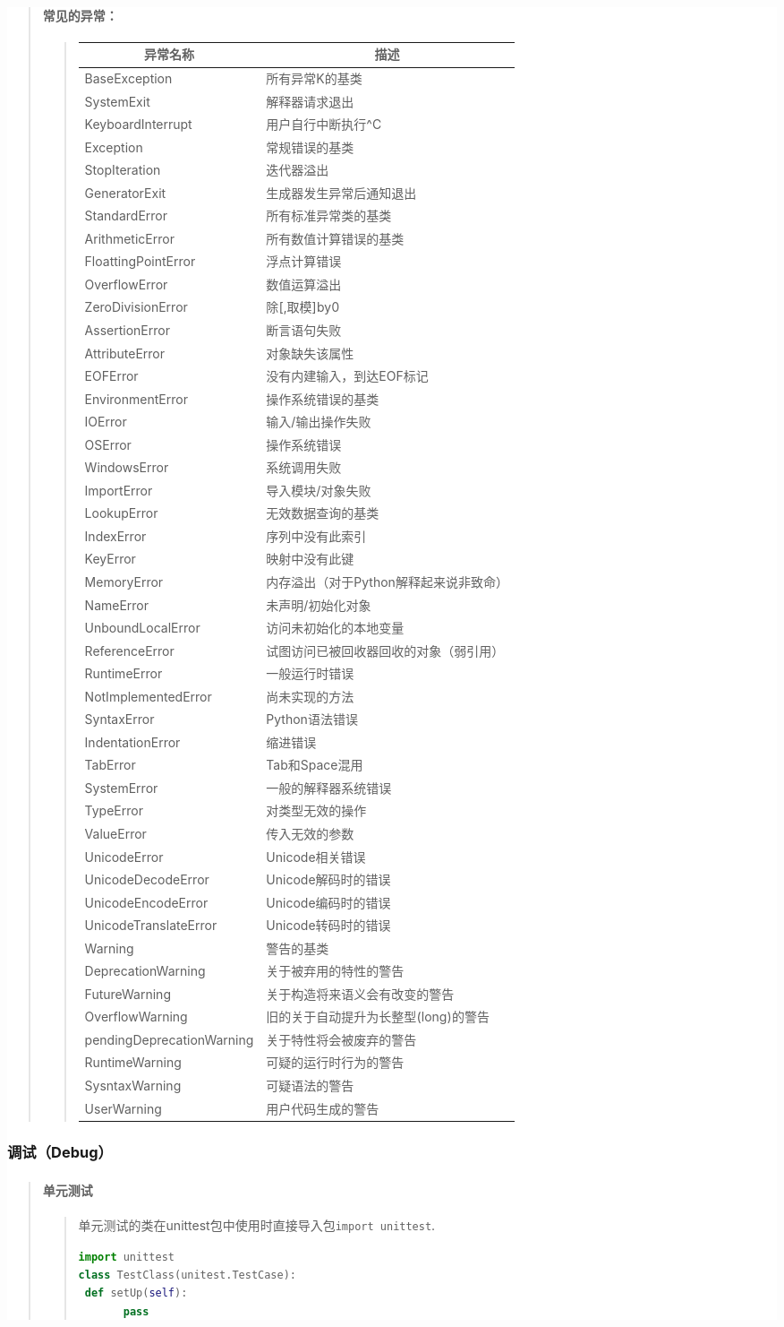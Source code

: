 >#### 常见的异常：
>
>>| 异常名称       |描述              |
>>| ------------- | --------------- |
>>| BaseException | 所有异常K的基类 |
>>| SystemExit    | 解释器请求退出  |
>>| KeyboardInterrupt | 用户自行中断执行^C |
>>| Exception | 常规错误的基类 |
>>| StopIteration | 迭代器溢出 |
>>| GeneratorExit | 生成器发生异常后通知退出 |
>>| StandardError | 所有标准异常类的基类 |
>>| ArithmeticError | 所有数值计算错误的基类 |
>>| FloattingPointError | 浮点计算错误 |
>>| OverflowError | 数值运算溢出 |
>>| ZeroDivisionError | 除[,取模]by0 |
>>| AssertionError | 断言语句失败 |
>>| AttributeError | 对象缺失该属性 |
>>| EOFError | 没有内建输入，到达EOF标记 |
>>| EnvironmentError | 操作系统错误的基类 |
>>| IOError | 输入/输出操作失败 |
>>| OSError | 操作系统错误 |
>>| WindowsError | 系统调用失败 |
>>| ImportError | 导入模块/对象失败 |
>>| LookupError | 无效数据查询的基类 |
>>| IndexError | 序列中没有此索引 |
>>| KeyError | 映射中没有此键 |
>>| MemoryError | 内存溢出（对于Python解释起来说非致命） |
>>| NameError | 未声明/初始化对象 |
>>| UnboundLocalError | 访问未初始化的本地变量 |
>>| ReferenceError | 试图访问已被回收器回收的对象（弱引用） |
>>| RuntimeError | 一般运行时错误 |
>>| NotImplementedError | 尚未实现的方法 |
>>| SyntaxError | Python语法错误 |
>>| IndentationError | 缩进错误 |
>>| TabError | Tab和Space混用 |
>>| SystemError | 一般的解释器系统错误 |
>>| TypeError | 对类型无效的操作 |
>>| ValueError | 传入无效的参数 |
>>| UnicodeError | Unicode相关错误 |
>>| UnicodeDecodeError | Unicode解码时的错误 |
>>| UnicodeEncodeError | Unicode编码时的错误 |
>>| UnicodeTranslateError | Unicode转码时的错误 |
>>| Warning | 警告的基类 |
>>| DeprecationWarning | 关于被弃用的特性的警告 |
>>| FutureWarning | 关于构造将来语义会有改变的警告 |
>>| OverflowWarning | 旧的关于自动提升为长整型(long)的警告 |
>>| pendingDeprecationWarning | 关于特性将会被废弃的警告 |
>>| RuntimeWarning | 可疑的运行时行为的警告 |
>>| SysntaxWarning | 可疑语法的警告 |
>>| UserWarning | 用户代码生成的警告 |
>>
>
### 调试（Debug）
>
>#### 单元测试
>
>>单元测试的类在unittest包中使用时直接导入包`import unittest`.
>>
>>```python
>>import unittest
>>class TestClass(unitest.TestCase):
>>  def setUp(self):
>>        pass